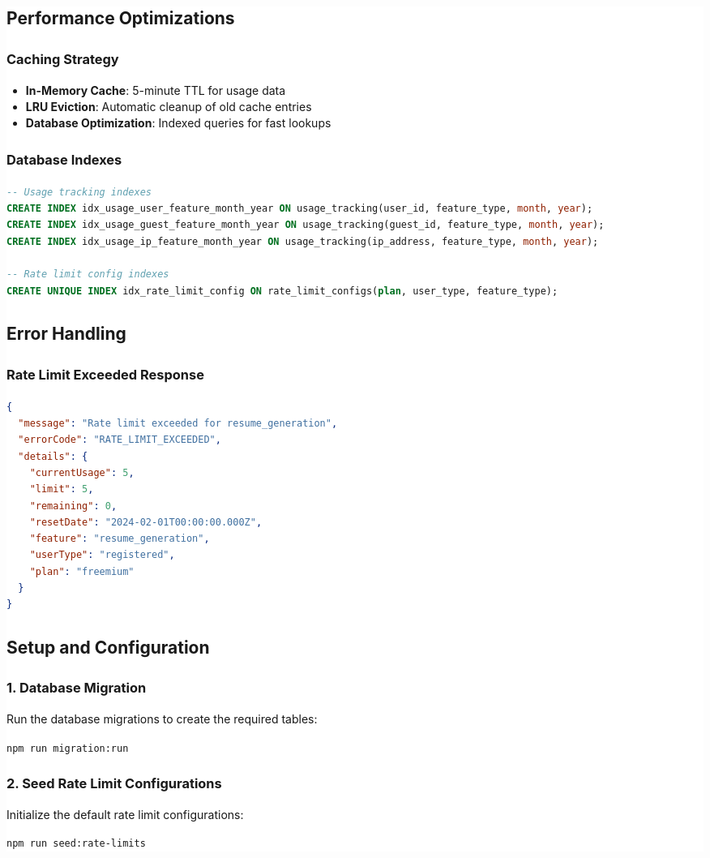 ## Performance Optimizations

### Caching Strategy
- **In-Memory Cache**: 5-minute TTL for usage data
- **LRU Eviction**: Automatic cleanup of old cache entries
- **Database Optimization**: Indexed queries for fast lookups

### Database Indexes
```sql
-- Usage tracking indexes
CREATE INDEX idx_usage_user_feature_month_year ON usage_tracking(user_id, feature_type, month, year);
CREATE INDEX idx_usage_guest_feature_month_year ON usage_tracking(guest_id, feature_type, month, year);
CREATE INDEX idx_usage_ip_feature_month_year ON usage_tracking(ip_address, feature_type, month, year);

-- Rate limit config indexes
CREATE UNIQUE INDEX idx_rate_limit_config ON rate_limit_configs(plan, user_type, feature_type);
```

## Error Handling

### Rate Limit Exceeded Response
```json
{
  "message": "Rate limit exceeded for resume_generation",
  "errorCode": "RATE_LIMIT_EXCEEDED",
  "details": {
    "currentUsage": 5,
    "limit": 5,
    "remaining": 0,
    "resetDate": "2024-02-01T00:00:00.000Z",
    "feature": "resume_generation",
    "userType": "registered",
    "plan": "freemium"
  }
}
```

## Setup and Configuration

### 1. Database Migration
Run the database migrations to create the required tables:
```bash
npm run migration:run
```

### 2. Seed Rate Limit Configurations
Initialize the default rate limit configurations:
```bash
npm run seed:rate-limits
```
